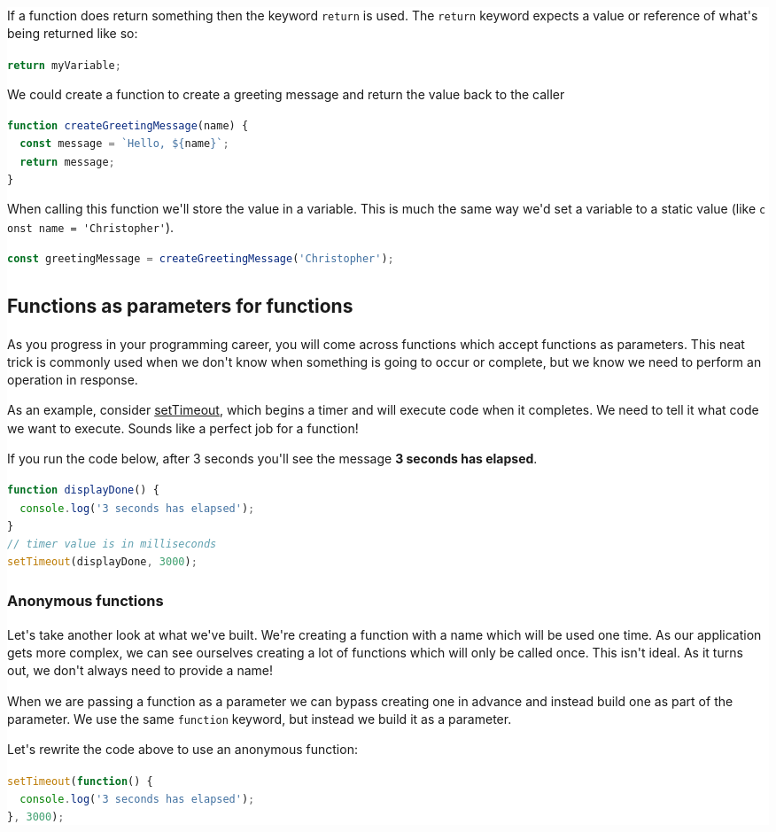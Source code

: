 If a function does return something then the keyword `return` is used. The `return` keyword expects a value or reference of what's being returned like so:

```javascript
return myVariable;
```  

We could create a function to create a greeting message and return the value back to the caller

```javascript
function createGreetingMessage(name) {
  const message = `Hello, ${name}`;
  return message;
}
```

When calling this function we'll store the value in a variable. This is much the same way we'd set a variable to a static value (like `const name = 'Christopher'`).

```javascript
const greetingMessage = createGreetingMessage('Christopher');
```

## Functions as parameters for functions

As you progress in your programming career, you will come across functions which accept functions as parameters. This neat trick is commonly used when we don't know when something is going to occur or complete, but we know we need to perform an operation in response.

As an example, consider [setTimeout](https://developer.mozilla.org/docs/Web/API/WindowOrWorkerGlobalScope/setTimeout), which begins a timer and will execute code when it completes. We need to tell it what code we want to execute. Sounds like a perfect job for a function!

If you run the code below, after 3 seconds you'll see the message **3 seconds has elapsed**.

```javascript
function displayDone() {
  console.log('3 seconds has elapsed');
}
// timer value is in milliseconds
setTimeout(displayDone, 3000);
```

### Anonymous functions

Let's take another look at what we've built. We're creating a function with a name which will be used one time. As our application gets more complex, we can see ourselves creating a lot of functions which will only be called once. This isn't ideal. As it turns out, we don't always need to provide a name!

When we are passing a function as a parameter we can bypass creating one in advance and instead build one as part of the parameter. We use the same `function` keyword, but instead we build it as a parameter.

Let's rewrite the code above to use an anonymous function:

```javascript
setTimeout(function() {
  console.log('3 seconds has elapsed');
}, 3000);
```
